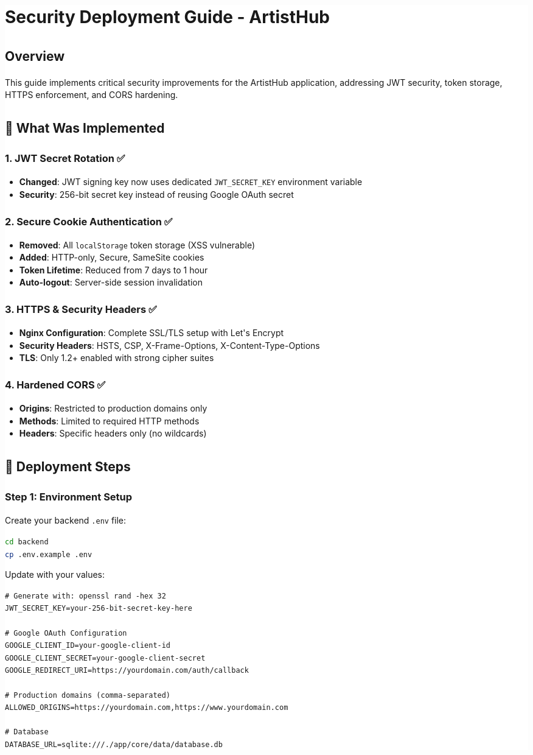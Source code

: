 # Security Deployment Guide - ArtistHub

## Overview
This guide implements critical security improvements for the ArtistHub application, addressing JWT security, token storage, HTTPS enforcement, and CORS hardening.

## 🔧 What Was Implemented

### 1. JWT Secret Rotation ✅
- **Changed**: JWT signing key now uses dedicated `JWT_SECRET_KEY` environment variable
- **Security**: 256-bit secret key instead of reusing Google OAuth secret

### 2. Secure Cookie Authentication ✅
- **Removed**: All `localStorage` token storage (XSS vulnerable)
- **Added**: HTTP-only, Secure, SameSite cookies
- **Token Lifetime**: Reduced from 7 days to 1 hour
- **Auto-logout**: Server-side session invalidation

### 3. HTTPS & Security Headers ✅
- **Nginx Configuration**: Complete SSL/TLS setup with Let's Encrypt
- **Security Headers**: HSTS, CSP, X-Frame-Options, X-Content-Type-Options
- **TLS**: Only 1.2+ enabled with strong cipher suites

### 4. Hardened CORS ✅
- **Origins**: Restricted to production domains only
- **Methods**: Limited to required HTTP methods
- **Headers**: Specific headers only (no wildcards)

## 🚀 Deployment Steps

### Step 1: Environment Setup

Create your backend `.env` file:
```bash
cd backend
cp .env.example .env
```

Update with your values:
```env
# Generate with: openssl rand -hex 32
JWT_SECRET_KEY=your-256-bit-secret-key-here

# Google OAuth Configuration
GOOGLE_CLIENT_ID=your-google-client-id
GOOGLE_CLIENT_SECRET=your-google-client-secret
GOOGLE_REDIRECT_URI=https://yourdomain.com/auth/callback

# Production domains (comma-separated)
ALLOWED_ORIGINS=https://yourdomain.com,https://www.yourdomain.com

# Database
DATABASE_URL=sqlite:///./app/core/data/database.db
```
